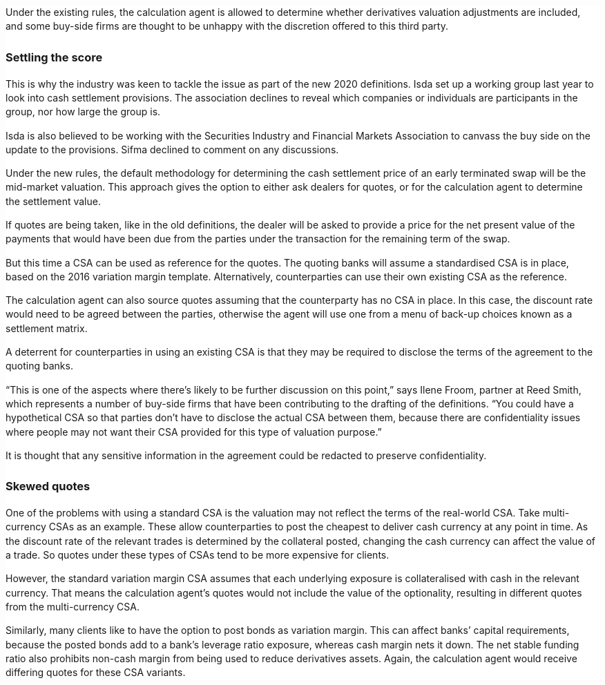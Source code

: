 Under the existing rules, the calculation agent is allowed to determine whether derivatives valuation adjustments are included, and some buy-side firms are thought to be unhappy with the discretion offered to this third party.

### Settling the score

This is why the industry was keen to tackle the issue as part of the new 2020 definitions. Isda set up a working group last year to look into cash settlement provisions. The association declines to reveal which companies or individuals are participants in the group, nor how large the group is.

Isda is also believed to be working with the Securities Industry and Financial Markets Association to canvass the buy side on the update to the provisions. Sifma declined to comment on any discussions.

Under the new rules, the default methodology for determining the cash settlement price of an early terminated swap will be the mid-market valuation. This approach gives the option to either ask dealers for quotes, or for the calculation agent to determine the settlement value.

If quotes are being taken, like in the old definitions, the dealer will be asked to provide a price for the net present value of the payments that would have been due from the parties under the transaction for the remaining term of the swap.

But this time a CSA can be used as reference for the quotes. The quoting banks will assume a standardised CSA is in place, based on the 2016 variation margin template. Alternatively, counterparties can use their own existing CSA as the reference.

The calculation agent can also source quotes assuming that the counterparty has no CSA in place. In this case, the discount rate would need to be agreed between the parties, otherwise the agent will use one from a menu of back-up choices known as a settlement matrix.

A deterrent for counterparties in using an existing CSA is that they may be required to disclose the terms of the agreement to the quoting banks.

“This is one of the aspects where there’s likely to be further discussion on this point,” says Ilene Froom, partner at Reed Smith, which represents a number of buy-side firms that have been contributing to the drafting of the definitions. “You could have a hypothetical CSA so that parties don’t have to disclose the actual CSA between them, because there are confidentiality issues where people may not want their CSA provided for this type of valuation purpose.”

It is thought that any sensitive information in the agreement could be redacted to preserve confidentiality.

### Skewed quotes

One of the problems with using a standard CSA is the valuation may not reflect the terms of the real-world CSA. Take multi-currency CSAs as an example. These allow counterparties to post the cheapest to deliver cash currency at any point in time. As the discount rate of the relevant trades is determined by the collateral posted, changing the cash currency can affect the value of a trade. So quotes under these types of CSAs tend to be more expensive for clients.

However, the standard variation margin CSA assumes that each underlying exposure is collateralised with cash in the relevant currency. That means the calculation agent’s quotes would not include the value of the optionality, resulting in different quotes from the multi-currency CSA.

Similarly, many clients like to have the option to post bonds as variation margin. This can affect banks’ capital requirements, because the posted bonds add to a bank’s leverage ratio exposure, whereas cash margin nets it down. The net stable funding ratio also prohibits non-cash margin from being used to reduce derivatives assets. Again, the calculation agent would receive differing quotes for these CSA variants.
